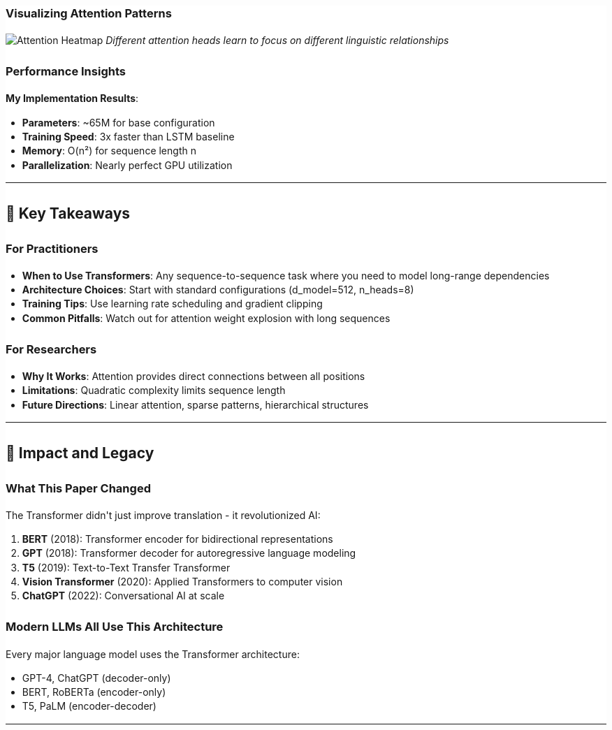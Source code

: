 ### Visualizing Attention Patterns

![Attention Heatmap](https://via.placeholder.com/600x400/ff7f0e/ffffff?text=Attention+Patterns)
*Different attention heads learn to focus on different linguistic relationships*

### Performance Insights

**My Implementation Results**:
- **Parameters**: ~65M for base configuration
- **Training Speed**: 3x faster than LSTM baseline
- **Memory**: O(n²) for sequence length n
- **Parallelization**: Nearly perfect GPU utilization

---

## 🎯 Key Takeaways

### For Practitioners

- **When to Use Transformers**: Any sequence-to-sequence task where you need to model long-range dependencies
- **Architecture Choices**: Start with standard configurations (d_model=512, n_heads=8)
- **Training Tips**: Use learning rate scheduling and gradient clipping
- **Common Pitfalls**: Watch out for attention weight explosion with long sequences

### For Researchers

- **Why It Works**: Attention provides direct connections between all positions
- **Limitations**: Quadratic complexity limits sequence length
- **Future Directions**: Linear attention, sparse patterns, hierarchical structures

---

## 🚀 Impact and Legacy

### What This Paper Changed

The Transformer didn't just improve translation - it revolutionized AI:

1. **BERT** (2018): Transformer encoder for bidirectional representations
2. **GPT** (2018): Transformer decoder for autoregressive language modeling
3. **T5** (2019): Text-to-Text Transfer Transformer
4. **Vision Transformer** (2020): Applied Transformers to computer vision
5. **ChatGPT** (2022): Conversational AI at scale

### Modern LLMs All Use This Architecture

Every major language model uses the Transformer architecture:
- GPT-4, ChatGPT (decoder-only)
- BERT, RoBERTa (encoder-only)
- T5, PaLM (encoder-decoder)

---